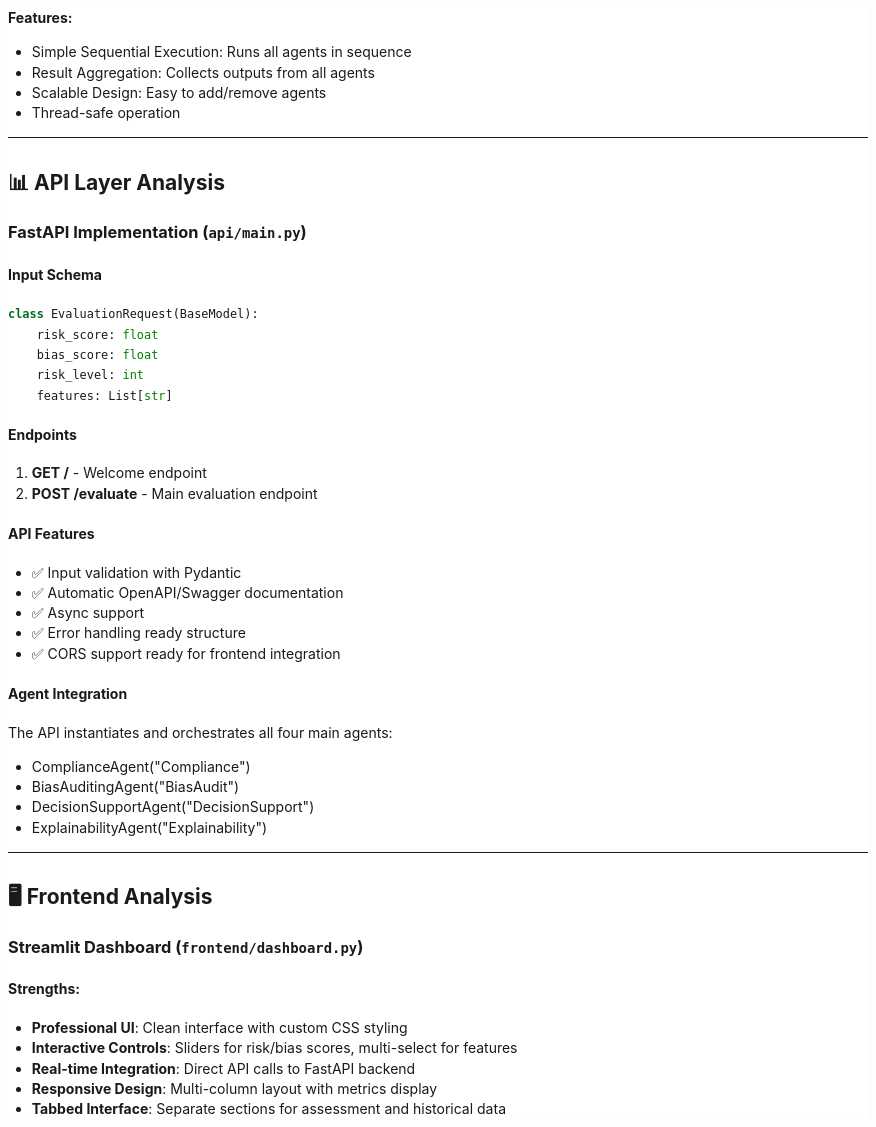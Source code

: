 **Features:**
- Simple Sequential Execution: Runs all agents in sequence
- Result Aggregation: Collects outputs from all agents
- Scalable Design: Easy to add/remove agents
- Thread-safe operation

---

## 📊 **API Layer Analysis**

### **FastAPI Implementation** (`api/main.py`)

#### **Input Schema**
```python
class EvaluationRequest(BaseModel):
    risk_score: float
    bias_score: float  
    risk_level: int
    features: List[str]
```

#### **Endpoints**
1. **GET /** - Welcome endpoint
2. **POST /evaluate** - Main evaluation endpoint

#### **API Features**
- ✅ Input validation with Pydantic
- ✅ Automatic OpenAPI/Swagger documentation
- ✅ Async support
- ✅ Error handling ready structure
- ✅ CORS support ready for frontend integration

#### **Agent Integration**
The API instantiates and orchestrates all four main agents:
- ComplianceAgent("Compliance")
- BiasAuditingAgent("BiasAudit")
- DecisionSupportAgent("DecisionSupport")
- ExplainabilityAgent("Explainability")

---

## 🖥️ **Frontend Analysis**

### **Streamlit Dashboard** (`frontend/dashboard.py`)

#### **Strengths:**
- **Professional UI**: Clean interface with custom CSS styling
- **Interactive Controls**: Sliders for risk/bias scores, multi-select for features
- **Real-time Integration**: Direct API calls to FastAPI backend
- **Responsive Design**: Multi-column layout with metrics display
- **Tabbed Interface**: Separate sections for assessment and historical data
